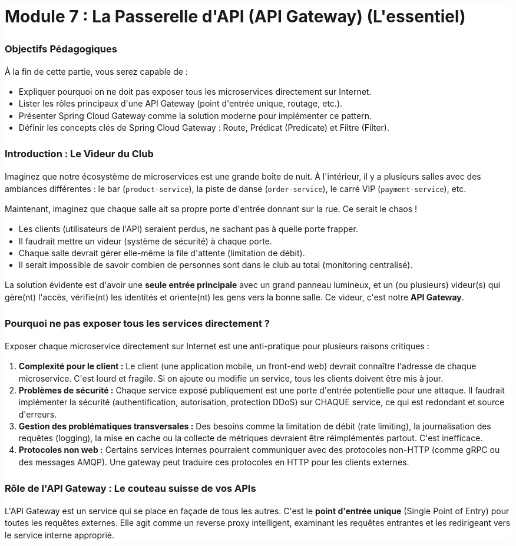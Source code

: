 # Module 7 : La Passerelle d'API (API Gateway) (L'essentiel)

### Objectifs Pédagogiques

À la fin de cette partie, vous serez capable de :
*   Expliquer pourquoi on ne doit pas exposer tous les microservices directement sur Internet.
*   Lister les rôles principaux d'une API Gateway (point d'entrée unique, routage, etc.).
*   Présenter Spring Cloud Gateway comme la solution moderne pour implémenter ce pattern.
*   Définir les concepts clés de Spring Cloud Gateway : Route, Prédicat (Predicate) et Filtre (Filter).

### Introduction : Le Videur du Club

Imaginez que notre écosystème de microservices est une grande boîte de nuit. À l'intérieur, il y a plusieurs salles avec des ambiances différentes : le bar (`product-service`), la piste de danse (`order-service`), le carré VIP (`payment-service`), etc.

Maintenant, imaginez que chaque salle ait sa propre porte d'entrée donnant sur la rue. Ce serait le chaos !
*   Les clients (utilisateurs de l'API) seraient perdus, ne sachant pas à quelle porte frapper.
*   Il faudrait mettre un videur (système de sécurité) à chaque porte.
*   Chaque salle devrait gérer elle-même la file d'attente (limitation de débit).
*   Il serait impossible de savoir combien de personnes sont dans le club au total (monitoring centralisé).

La solution évidente est d'avoir une **seule entrée principale** avec un grand panneau lumineux, et un (ou plusieurs) videur(s) qui gère(nt) l'accès, vérifie(nt) les identités et oriente(nt) les gens vers la bonne salle. Ce videur, c'est notre **API Gateway**.

### Pourquoi ne pas exposer tous les services directement ?

Exposer chaque microservice directement sur Internet est une anti-pratique pour plusieurs raisons critiques :

1.  **Complexité pour le client :** Le client (une application mobile, un front-end web) devrait connaître l'adresse de chaque microservice. C'est lourd et fragile. Si on ajoute ou modifie un service, tous les clients doivent être mis à jour.
2.  **Problèmes de sécurité :** Chaque service exposé publiquement est une porte d'entrée potentielle pour une attaque. Il faudrait implémenter la sécurité (authentification, autorisation, protection DDoS) sur CHAQUE service, ce qui est redondant et source d'erreurs.
3.  **Gestion des problématiques transversales :** Des besoins comme la limitation de débit (rate limiting), la journalisation des requêtes (logging), la mise en cache ou la collecte de métriques devraient être réimplémentés partout. C'est inefficace.
4.  **Protocoles non web :** Certains services internes pourraient communiquer avec des protocoles non-HTTP (comme gRPC ou des messages AMQP). Une gateway peut traduire ces protocoles en HTTP pour les clients externes.

### Rôle de l'API Gateway : Le couteau suisse de vos APIs

L'API Gateway est un service qui se place en façade de tous les autres. C'est le **point d'entrée unique** (Single Point of Entry) pour toutes les requêtes externes. Elle agit comme un reverse proxy intelligent, examinant les requêtes entrantes et les redirigeant vers le service interne approprié.
